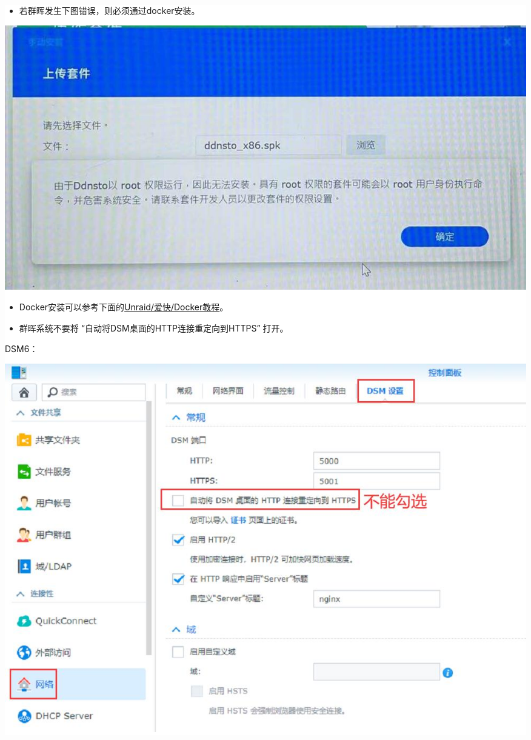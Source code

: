    * 若群晖发生下图错误，则必须通过docker安装。
         
   ![image-qunhui0414](./koolshare_merlin/image-qunhui0414.jpg)

   * Docker安装可以参考下面的[Unraid/爱快/Docker教程](/zh/guide/ddnsto/koolshare_merlin.html#_8-unraid-爱快-铁威马-docker)。

   * 群晖系统不要将 “自动将DSM桌面的HTTP连接重定向到HTTPS” 打开。

   DSM6：
   
   ![dsm](./koolshare_merlin/dsm6.jpg)
